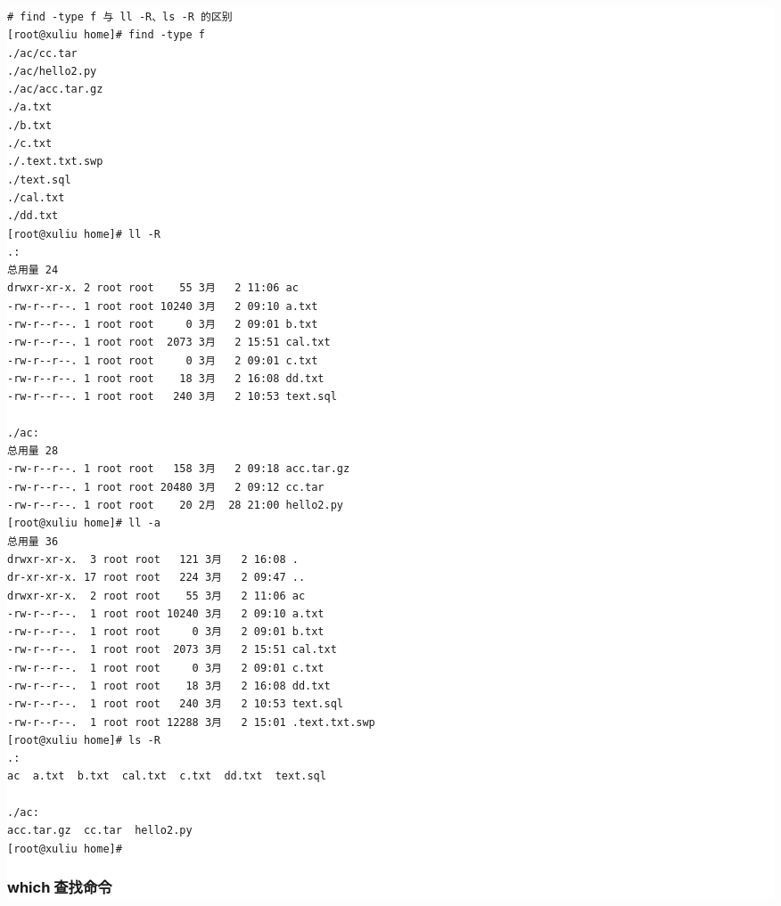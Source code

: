 ```SHELL
# find -type f 与 ll -R、ls -R 的区别
[root@xuliu home]# find -type f
./ac/cc.tar
./ac/hello2.py
./ac/acc.tar.gz
./a.txt
./b.txt
./c.txt
./.text.txt.swp
./text.sql
./cal.txt
./dd.txt
[root@xuliu home]# ll -R
.:
总用量 24
drwxr-xr-x. 2 root root    55 3月   2 11:06 ac
-rw-r--r--. 1 root root 10240 3月   2 09:10 a.txt
-rw-r--r--. 1 root root     0 3月   2 09:01 b.txt
-rw-r--r--. 1 root root  2073 3月   2 15:51 cal.txt
-rw-r--r--. 1 root root     0 3月   2 09:01 c.txt
-rw-r--r--. 1 root root    18 3月   2 16:08 dd.txt
-rw-r--r--. 1 root root   240 3月   2 10:53 text.sql

./ac:
总用量 28
-rw-r--r--. 1 root root   158 3月   2 09:18 acc.tar.gz
-rw-r--r--. 1 root root 20480 3月   2 09:12 cc.tar
-rw-r--r--. 1 root root    20 2月  28 21:00 hello2.py
[root@xuliu home]# ll -a
总用量 36
drwxr-xr-x.  3 root root   121 3月   2 16:08 .
dr-xr-xr-x. 17 root root   224 3月   2 09:47 ..
drwxr-xr-x.  2 root root    55 3月   2 11:06 ac
-rw-r--r--.  1 root root 10240 3月   2 09:10 a.txt
-rw-r--r--.  1 root root     0 3月   2 09:01 b.txt
-rw-r--r--.  1 root root  2073 3月   2 15:51 cal.txt
-rw-r--r--.  1 root root     0 3月   2 09:01 c.txt
-rw-r--r--.  1 root root    18 3月   2 16:08 dd.txt
-rw-r--r--.  1 root root   240 3月   2 10:53 text.sql
-rw-r--r--.  1 root root 12288 3月   2 15:01 .text.txt.swp
[root@xuliu home]# ls -R
.:
ac  a.txt  b.txt  cal.txt  c.txt  dd.txt  text.sql

./ac:
acc.tar.gz  cc.tar  hello2.py
[root@xuliu home]# 
```

### **which** **查找命令**
